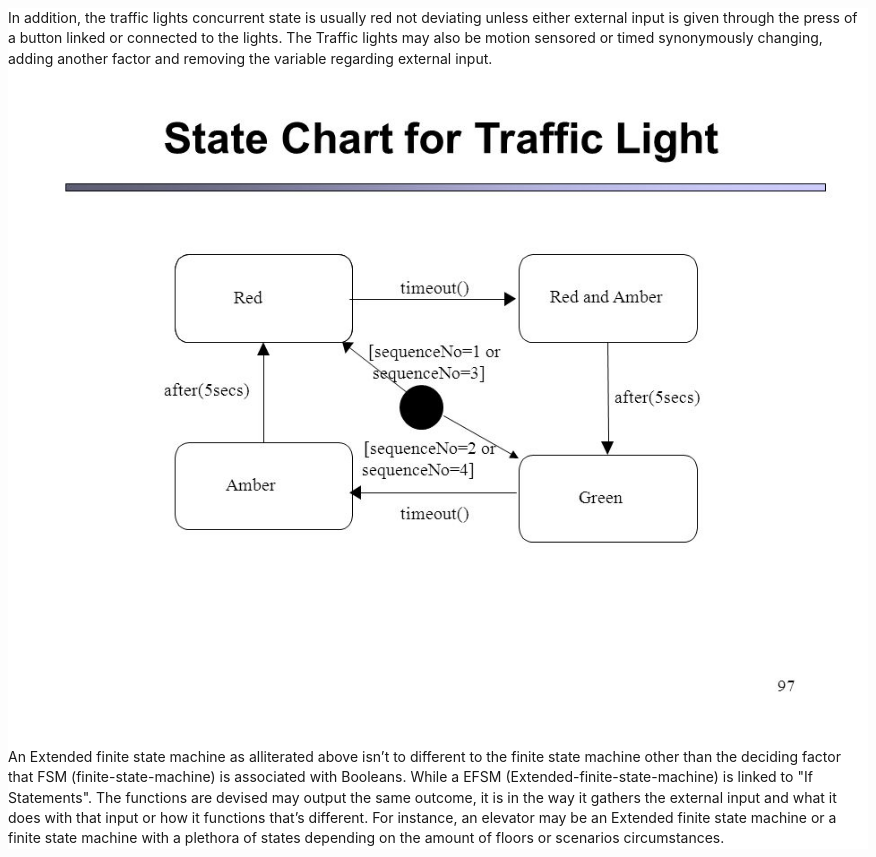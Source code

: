In addition, the traffic lights concurrent state is usually red not deviating unless either external input is given
through the press of a button linked or connected to the lights. The Traffic lights may also be motion sensored 
or timed synonymously changing, adding another factor and removing the variable regarding external input.

![Alt text](https://github.com/matthewsides/SDCL-Methodologies/blob/master/State_Chart_Traffic_Light.jpg?raw=true "Optional Title")

An Extended finite state machine as alliterated above isn’t to different to the finite state machine other than 
the deciding factor that FSM (finite-state-machine) is associated with Booleans. While a EFSM (Extended-finite-state-machine)
is linked to "If Statements". The functions are devised may output the same outcome, it is in the way it gathers 
the external input and what it does with that input or how it functions that’s different. For instance, an elevator 
may be an Extended finite state machine or a finite state machine with a plethora of states depending on the 
amount of floors or scenarios circumstances.

